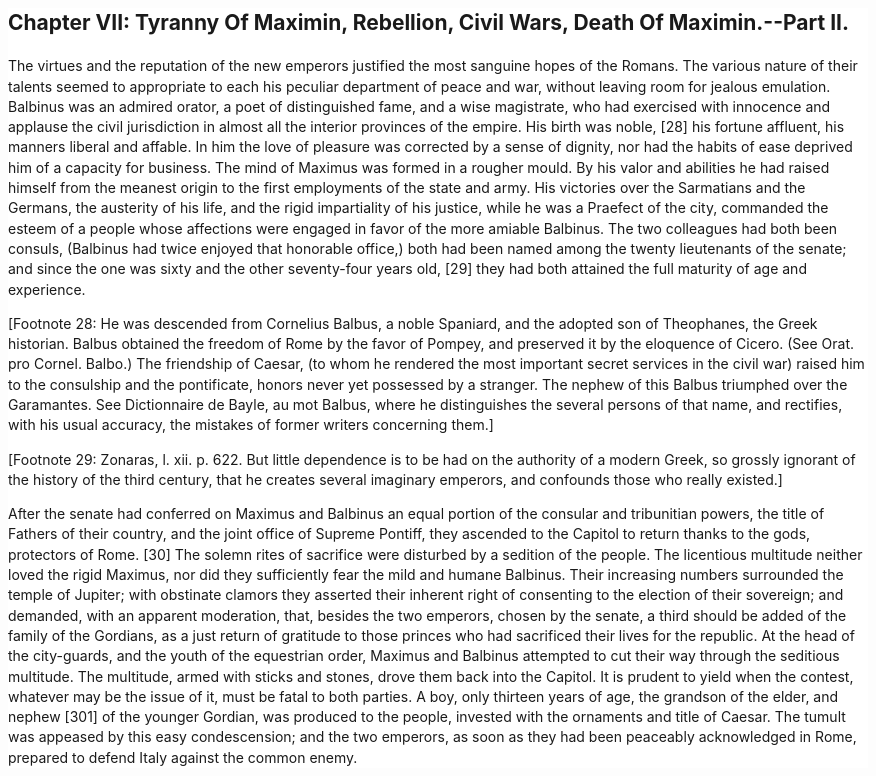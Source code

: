 ## Chapter VII: Tyranny Of Maximin, Rebellion, Civil Wars, Death Of Maximin.--Part II.

The virtues and the reputation of the new emperors justified the most
sanguine hopes of the Romans. The various nature of their talents seemed
to appropriate to each his peculiar department of peace and war, without
leaving room for jealous emulation. Balbinus was an admired orator, a
poet of distinguished fame, and a wise magistrate, who had exercised
with innocence and applause the civil jurisdiction in almost all the
interior provinces of the empire. His birth was noble, [28] his fortune
affluent, his manners liberal and affable. In him the love of pleasure
was corrected by a sense of dignity, nor had the habits of ease deprived
him of a capacity for business. The mind of Maximus was formed in a
rougher mould. By his valor and abilities he had raised himself from
the meanest origin to the first employments of the state and army. His
victories over the Sarmatians and the Germans, the austerity of his
life, and the rigid impartiality of his justice, while he was a Praefect
of the city, commanded the esteem of a people whose affections were
engaged in favor of the more amiable Balbinus. The two colleagues had
both been consuls, (Balbinus had twice enjoyed that honorable office,)
both had been named among the twenty lieutenants of the senate; and
since the one was sixty and the other seventy-four years old, [29] they
had both attained the full maturity of age and experience.

[Footnote 28: He was descended from Cornelius Balbus, a noble Spaniard,
and the adopted son of Theophanes, the Greek historian. Balbus obtained
the freedom of Rome by the favor of Pompey, and preserved it by the
eloquence of Cicero. (See Orat. pro Cornel. Balbo.) The friendship of
Caesar, (to whom he rendered the most important secret services in the
civil war) raised him to the consulship and the pontificate, honors
never yet possessed by a stranger. The nephew of this Balbus triumphed
over the Garamantes. See Dictionnaire de Bayle, au mot Balbus, where he
distinguishes the several persons of that name, and rectifies, with his
usual accuracy, the mistakes of former writers concerning them.]

[Footnote 29: Zonaras, l. xii. p. 622. But little dependence is to
be had on the authority of a modern Greek, so grossly ignorant of
the history of the third century, that he creates several imaginary
emperors, and confounds those who really existed.]

After the senate had conferred on Maximus and Balbinus an equal portion
of the consular and tribunitian powers, the title of Fathers of their
country, and the joint office of Supreme Pontiff, they ascended to the
Capitol to return thanks to the gods, protectors of Rome. [30] The solemn
rites of sacrifice were disturbed by a sedition of the people. The
licentious multitude neither loved the rigid Maximus, nor did they
sufficiently fear the mild and humane Balbinus. Their increasing numbers
surrounded the temple of Jupiter; with obstinate clamors they asserted
their inherent right of consenting to the election of their sovereign;
and demanded, with an apparent moderation, that, besides the two
emperors, chosen by the senate, a third should be added of the family
of the Gordians, as a just return of gratitude to those princes who had
sacrificed their lives for the republic. At the head of the city-guards,
and the youth of the equestrian order, Maximus and Balbinus attempted to
cut their way through the seditious multitude. The multitude, armed with
sticks and stones, drove them back into the Capitol. It is prudent to
yield when the contest, whatever may be the issue of it, must be fatal
to both parties. A boy, only thirteen years of age, the grandson of the
elder, and nephew [301] of the younger Gordian, was produced to the people,
invested with the ornaments and title of Caesar. The tumult was appeased
by this easy condescension; and the two emperors, as soon as they had
been peaceably acknowledged in Rome, prepared to defend Italy against
the common enemy.
